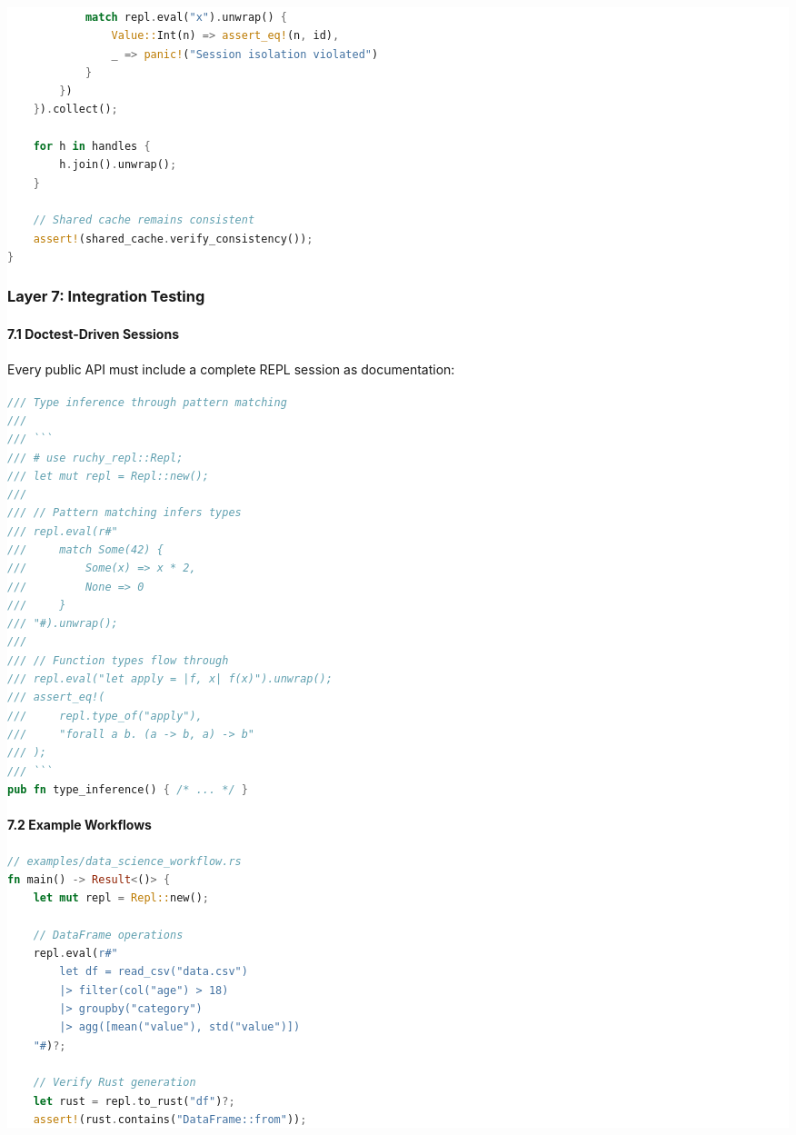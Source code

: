 ```rust
            match repl.eval("x").unwrap() {
                Value::Int(n) => assert_eq!(n, id),
                _ => panic!("Session isolation violated")
            }
        })
    }).collect();
    
    for h in handles {
        h.join().unwrap();
    }
    
    // Shared cache remains consistent
    assert!(shared_cache.verify_consistency());
}
```

### Layer 7: Integration Testing

#### 7.1 Doctest-Driven Sessions

Every public API must include a complete REPL session as documentation:

```rust
/// Type inference through pattern matching
/// 
/// ```
/// # use ruchy_repl::Repl;
/// let mut repl = Repl::new();
/// 
/// // Pattern matching infers types
/// repl.eval(r#"
///     match Some(42) {
///         Some(x) => x * 2,
///         None => 0
///     }
/// "#).unwrap();
/// 
/// // Function types flow through
/// repl.eval("let apply = |f, x| f(x)").unwrap();
/// assert_eq!(
///     repl.type_of("apply"), 
///     "forall a b. (a -> b, a) -> b"
/// );
/// ```
pub fn type_inference() { /* ... */ }
```

#### 7.2 Example Workflows

```rust
// examples/data_science_workflow.rs
fn main() -> Result<()> {
    let mut repl = Repl::new();
    
    // DataFrame operations
    repl.eval(r#"
        let df = read_csv("data.csv")
        |> filter(col("age") > 18)
        |> groupby("category")
        |> agg([mean("value"), std("value")])
    "#)?;
    
    // Verify Rust generation
    let rust = repl.to_rust("df")?;
    assert!(rust.contains("DataFrame::from"));
```